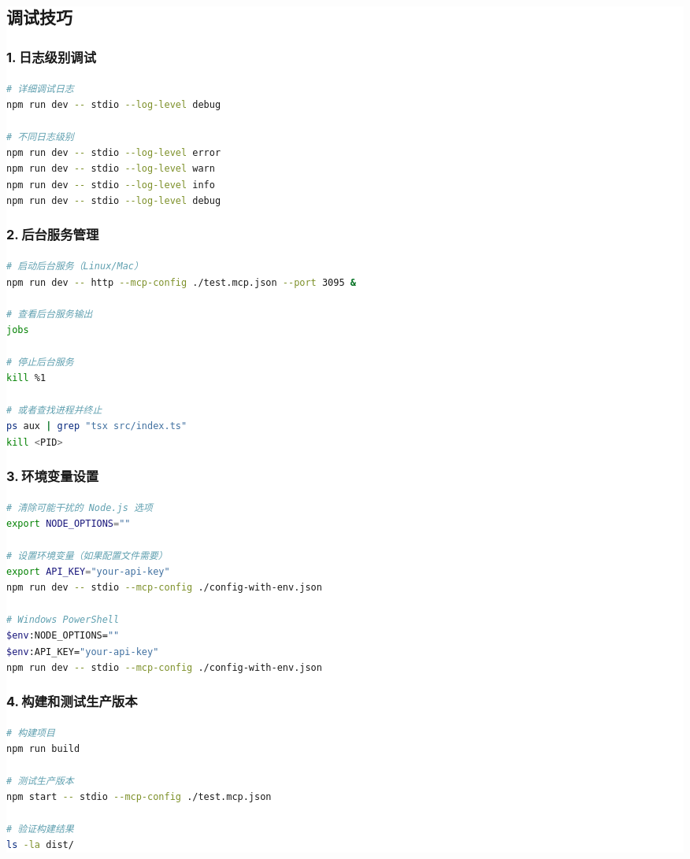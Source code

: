 ## 调试技巧

### 1. 日志级别调试

```bash
# 详细调试日志
npm run dev -- stdio --log-level debug

# 不同日志级别
npm run dev -- stdio --log-level error
npm run dev -- stdio --log-level warn
npm run dev -- stdio --log-level info
npm run dev -- stdio --log-level debug
```

### 2. 后台服务管理

```bash
# 启动后台服务（Linux/Mac）
npm run dev -- http --mcp-config ./test.mcp.json --port 3095 &

# 查看后台服务输出
jobs

# 停止后台服务
kill %1

# 或者查找进程并终止
ps aux | grep "tsx src/index.ts"
kill <PID>
```

### 3. 环境变量设置

```bash
# 清除可能干扰的 Node.js 选项
export NODE_OPTIONS=""

# 设置环境变量（如果配置文件需要）
export API_KEY="your-api-key"
npm run dev -- stdio --mcp-config ./config-with-env.json

# Windows PowerShell
$env:NODE_OPTIONS=""
$env:API_KEY="your-api-key"
npm run dev -- stdio --mcp-config ./config-with-env.json
```

### 4. 构建和测试生产版本

```bash
# 构建项目
npm run build

# 测试生产版本
npm start -- stdio --mcp-config ./test.mcp.json

# 验证构建结果
ls -la dist/
```
